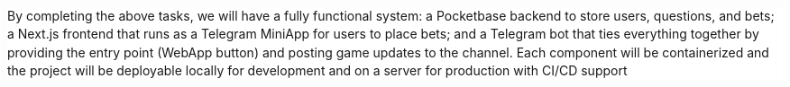 By completing the above tasks, we will have a fully functional system: a Pocketbase backend to store users, questions, and bets; a Next.js frontend that runs as a Telegram MiniApp for users to place bets; and a Telegram bot that ties everything together by providing the entry point (WebApp button) and posting game updates to the channel. Each component will be containerized and the project will be deployable locally for development and on a server for production with CI/CD support
